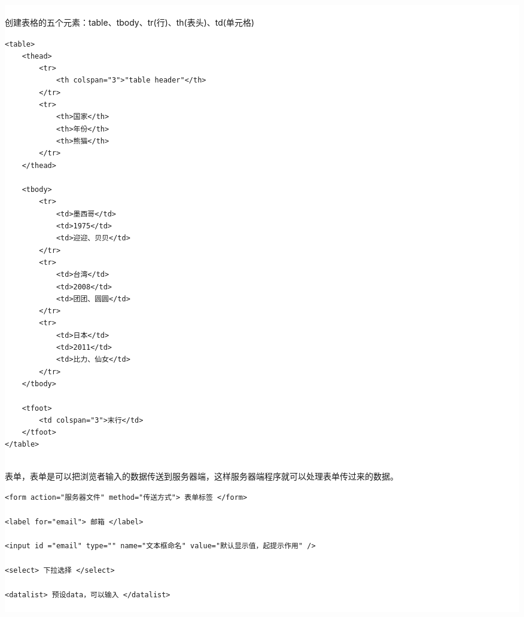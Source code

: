 <br>
创建表格的五个元素：table、tbody、tr(行)、th(表头)、td(单元格)

<br>

```
<table>
    <thead>
        <tr>
            <th colspan="3">"table header"</th>
        </tr>
        <tr>
            <th>国家</th>
            <th>年份</th>
            <th>熊猫</th>
        </tr>
    </thead>

    <tbody>
        <tr>
            <td>墨西哥</td>
            <td>1975</td>
            <td>迎迎、贝贝</td>
        </tr>
        <tr>
            <td>台湾</td>
            <td>2008</td>
            <td>团团、圆圆</td>
        </tr>
        <tr>
            <td>日本</td>
            <td>2011</td>
            <td>比力、仙女</td>
        </tr>
    </tbody>

    <tfoot>
        <td colspan="3">末行</td>
    </tfoot>
</table>
```

<br>
表单，表单是可以把浏览者输入的数据传送到服务器端，这样服务器端程序就可以处理表单传过来的数据。

```
<form action="服务器文件" method="传送方式"> 表单标签 </form>

<label for="email"> 邮箱 </label>

<input id ="email" type="" name="文本框命名" value="默认显示值，起提示作用" />

<select> 下拉选择 </select>

<datalist> 预设data，可以输入 </datalist>


```

